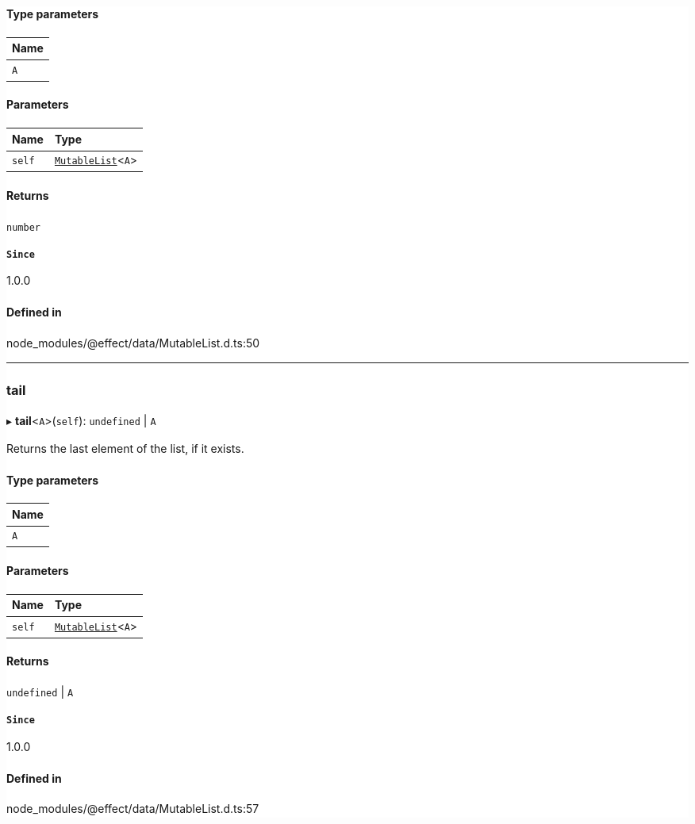 #### Type parameters

| Name |
| :------ |
| `A` |

#### Parameters

| Name | Type |
| :------ | :------ |
| `self` | [`MutableList`](../interfaces/src_lib_primitives.MutList.MutableList.md)<`A`\> |

#### Returns

`number`

**`Since`**

1.0.0

#### Defined in

node_modules/@effect/data/MutableList.d.ts:50

___

### tail

▸ **tail**<`A`\>(`self`): `undefined` \| `A`

Returns the last element of the list, if it exists.

#### Type parameters

| Name |
| :------ |
| `A` |

#### Parameters

| Name | Type |
| :------ | :------ |
| `self` | [`MutableList`](../interfaces/src_lib_primitives.MutList.MutableList.md)<`A`\> |

#### Returns

`undefined` \| `A`

**`Since`**

1.0.0

#### Defined in

node_modules/@effect/data/MutableList.d.ts:57
